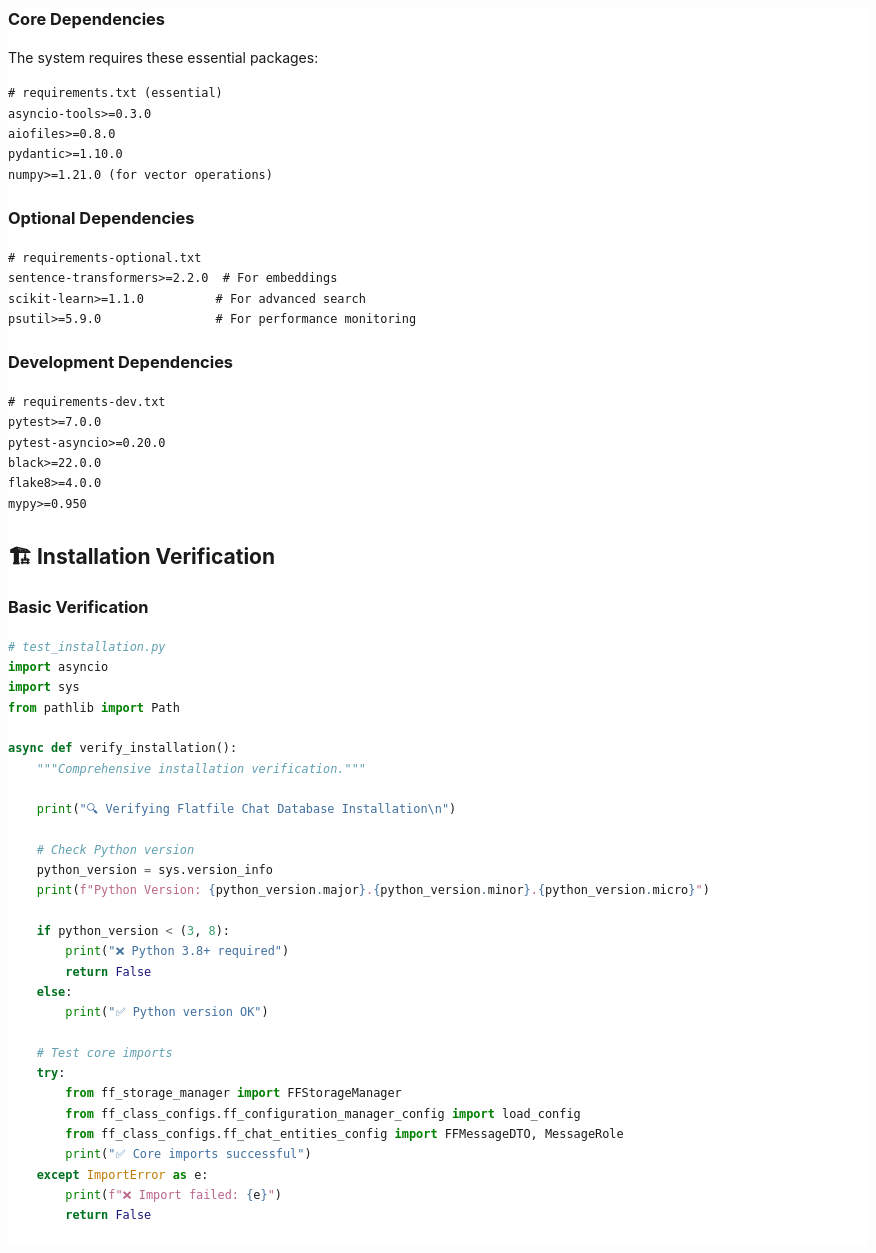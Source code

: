 ### Core Dependencies
The system requires these essential packages:

```txt
# requirements.txt (essential)
asyncio-tools>=0.3.0
aiofiles>=0.8.0
pydantic>=1.10.0
numpy>=1.21.0 (for vector operations)
```

### Optional Dependencies
```txt
# requirements-optional.txt
sentence-transformers>=2.2.0  # For embeddings
scikit-learn>=1.1.0          # For advanced search
psutil>=5.9.0                # For performance monitoring
```

### Development Dependencies
```txt
# requirements-dev.txt
pytest>=7.0.0
pytest-asyncio>=0.20.0
black>=22.0.0
flake8>=4.0.0
mypy>=0.950
```

## 🏗️ Installation Verification

### Basic Verification
```python
# test_installation.py
import asyncio
import sys
from pathlib import Path

async def verify_installation():
    """Comprehensive installation verification."""
    
    print("🔍 Verifying Flatfile Chat Database Installation\n")
    
    # Check Python version
    python_version = sys.version_info
    print(f"Python Version: {python_version.major}.{python_version.minor}.{python_version.micro}")
    
    if python_version < (3, 8):
        print("❌ Python 3.8+ required")
        return False
    else:
        print("✅ Python version OK")
    
    # Test core imports
    try:
        from ff_storage_manager import FFStorageManager
        from ff_class_configs.ff_configuration_manager_config import load_config
        from ff_class_configs.ff_chat_entities_config import FFMessageDTO, MessageRole
        print("✅ Core imports successful")
    except ImportError as e:
        print(f"❌ Import failed: {e}")
        return False
    
```